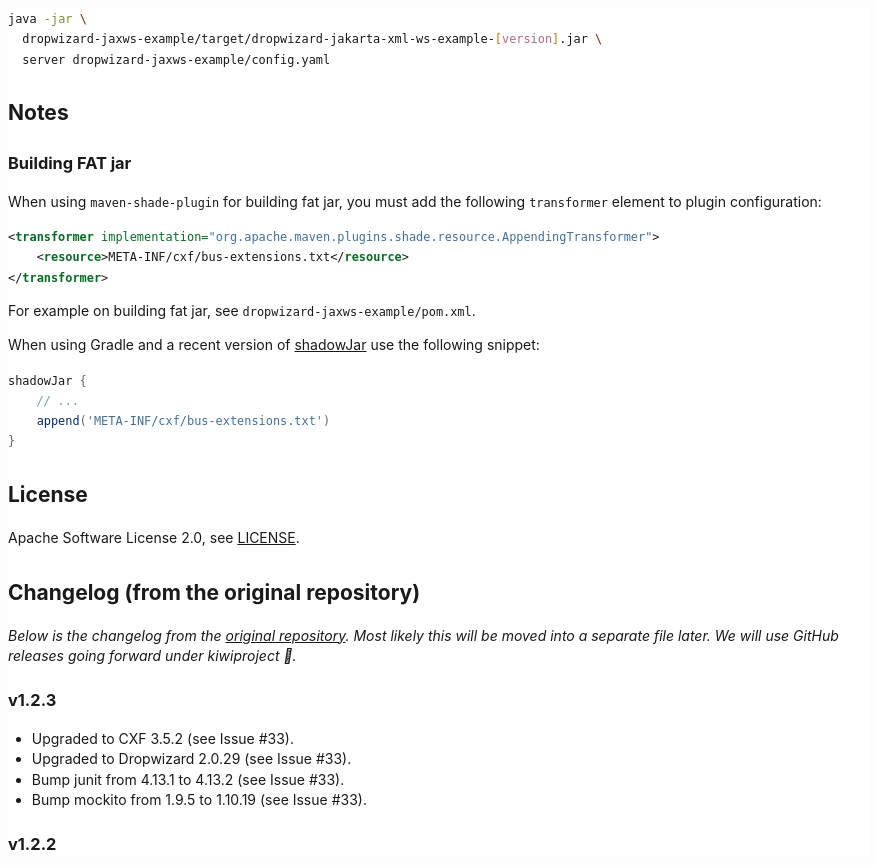 ```bash
java -jar \
  dropwizard-jaxws-example/target/dropwizard-jakarta-xml-ws-example-[version].jar \
  server dropwizard-jaxws-example/config.yaml
```

Notes
-----

### Building FAT jar

When using `maven-shade-plugin` for building fat jar, you must add the following `transformer` element to plugin
configuration:

```xml
<transformer implementation="org.apache.maven.plugins.shade.resource.AppendingTransformer">
    <resource>META-INF/cxf/bus-extensions.txt</resource>
</transformer>
```

For example on building fat jar, see `dropwizard-jaxws-example/pom.xml`.

When using Gradle and a recent version of [shadowJar](https://github.com/johnrengelman/shadow) use the following snippet:

```groovy
shadowJar {
    // ...
    append('META-INF/cxf/bus-extensions.txt')
}
```

License
-------
Apache Software License 2.0, see [LICENSE](https://github.com/kiwiproject/dropwizard-jakarta-xml-ws/blob/main/LICENSE).

Changelog (from the original repository)
----------------------------------------

_Below is the changelog from the [original repository](https://github.com/roskart/dropwizard-jaxws).
Most likely this will be moved into a separate file later. We will use GitHub releases going forward
under kiwiproject 🥝._

### v1.2.3

- Upgraded to CXF 3.5.2 (see Issue #33).
- Upgraded to Dropwizard 2.0.29 (see Issue #33).
- Bump junit from 4.13.1 to 4.13.2 (see Issue #33).
- Bump mockito from 1.9.5 to 1.10.19 (see Issue #33).

### v1.2.2
